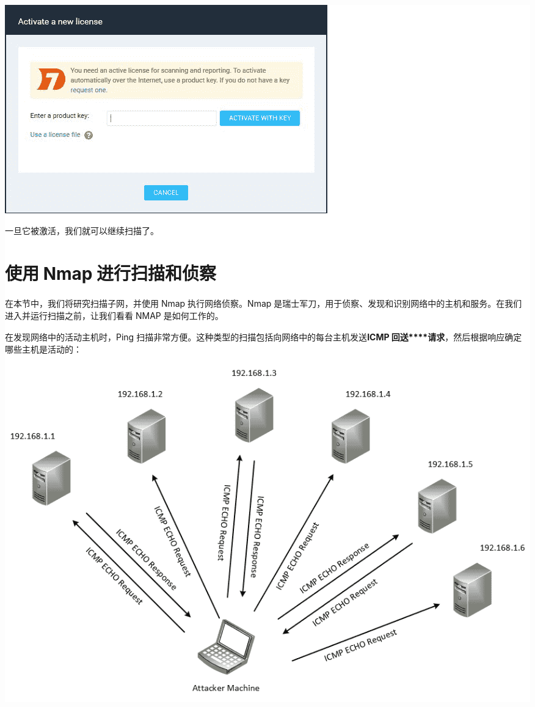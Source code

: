 ![](img/c8680186-0c9a-4c2d-a01b-793806a8197e.jpg)

一旦它被激活，我们就可以继续扫描了。

# 使用 Nmap 进行扫描和侦察

在本节中，我们将研究扫描子网，并使用 Nmap 执行网络侦察。Nmap 是瑞士军刀，用于侦察、发现和识别网络中的主机和服务。在我们进入并运行扫描之前，让我们看看 NMAP 是如何工作的。

在发现网络中的活动主机时，Ping 扫描非常方便。这种类型的扫描包括向网络中的每台主机发送**ICMP 回送****请求**，然后根据响应确定哪些主机是活动的：

![](img/06e01d2a-c079-4159-8aa1-dcdc9a045a21.jpg)
